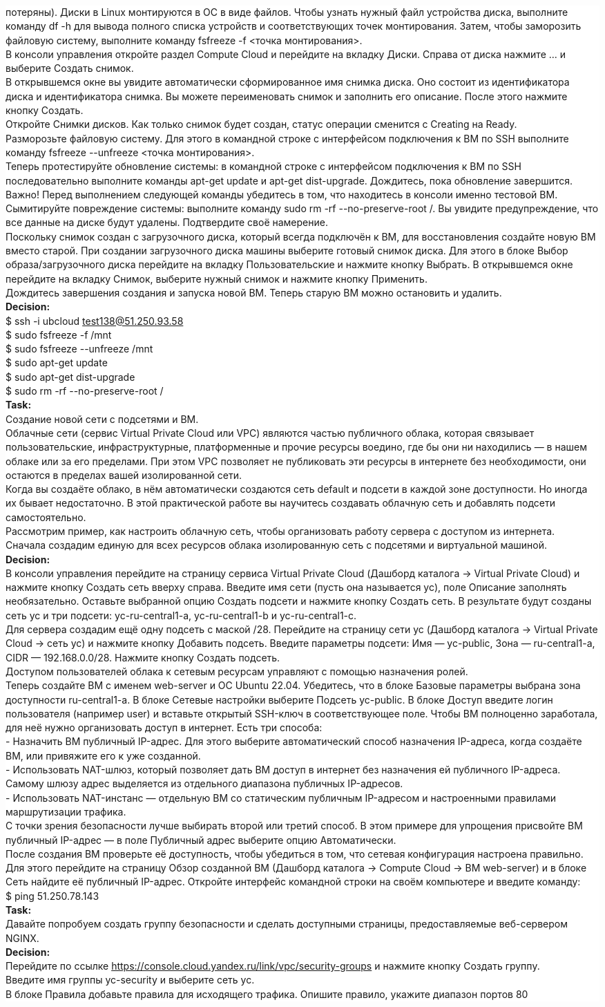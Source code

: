 потеряны). Диски в Linux монтируются в ОС в виде файлов. Чтобы узнать нужный файл устройства диска, выполните команду df -h для вывода полного списка устройств и соответствующих точек монтирования. Затем, чтобы заморозить файловую систему, выполните команду fsfreeze -f &lt;точка монтирования&gt;.<br />В консоли управления откройте раздел Compute Cloud и перейдите на вкладку Диски. Справа от диска нажмите ... и выберите Создать снимок.<br />В открывшемся окне вы увидите автоматически сформированное имя снимка диска. Оно состоит из идентификатора диска и идентификатора снимка. Вы можете переименовать снимок и заполнить его описание. После этого нажмите кнопку Создать.<br />Откройте Снимки дисков. Как только снимок будет создан, статус операции сменится с Creating на Ready.<br />Разморозьте файловую систему. Для этого в командной строке с интерфейсом подключения к ВМ по SSH выполните команду fsfreeze --unfreeze &lt;точка монтирования&gt;.<br />Теперь протестируйте обновление системы: в командной строке с интерфейсом подключения к ВМ по SSH последовательно выполните команды apt-get update и apt-get dist-upgrade. Дождитесь, пока обновление завершится. Важно! Перед выполнением следующей команды убедитесь в том, что находитесь в консоли именно тестовой ВМ.<br />Сымитируйте повреждение системы: выполните команду sudo rm -rf --no-preserve-root /. Вы увидите предупреждение, что все данные на диске будут удалены. Подтвердите своё намерение.<br />Поскольку снимок создан с загрузочного диска, который всегда подключён к ВМ, для восстановления создайте новую ВМ вместо старой. При создании загрузочного диска машины выберите готовый снимок диска. Для этого в блоке Выбор образа/загрузочного диска перейдите на вкладку Пользовательские и нажмите кнопку Выбрать. В открывшемся окне перейдите на вкладку Снимок, выберите нужный снимок и нажмите кнопку Применить.<br />Дождитесь завершения создания и запуска новой ВМ. Теперь старую ВМ можно остановить и удалить.<br /><strong>Decision:</strong><br />$ ssh -i ubcloud test138@51.250.93.58<br />$ sudo fsfreeze -f /mnt<br />$ sudo fsfreeze --unfreeze /mnt<br />$ sudo apt-get update<br />$ sudo apt-get dist-upgrade<br />$ sudo rm -rf --no-preserve-root /<br /><strong>Task:</strong><br />Создание новой сети с подсетями и ВМ. <br />Облачные сети (сервис Virtual Private Cloud или VPC) являются частью публичного облака, которая связывает пользовательские, инфраструктурные, платформенные и прочие ресурсы воедино, где бы они ни находились &mdash; в нашем облаке или за его пределами. При этом VPC позволяет не публиковать эти ресурсы в интернете без необходимости, они остаются в пределах вашей изолированной сети.<br />Когда вы создаёте облако, в нём автоматически создаются сеть default и подсети в каждой зоне доступности. Но иногда их бывает недостаточно. В этой практической работе вы научитесь создавать облачную сеть и добавлять подсети самостоятельно.<br />Рассмотрим пример, как настроить облачную сеть, чтобы организовать работу сервера с доступом из интернета. <br />Сначала создадим единую для всех ресурсов облака изолированную сеть с подсетями и виртуальной машиной.<br /><strong>Decision:</strong><br />В консоли управления перейдите на страницу сервиса Virtual Private Cloud (Дашборд каталога &rarr; Virtual Private Cloud) и нажмите кнопку Создать сеть вверху справа. Введите имя сети (пусть она называется yc), поле Описание заполнять необязательно. Оставьте выбранной опцию Создать подсети и нажмите кнопку Создать сеть. В результате будут созданы сеть yc и три подсети: yc-ru-central1-a, yc-ru-central1-b и yc-ru-central1-c.<br />Для сервера создадим ещё одну подсеть с маской /28. Перейдите на страницу сети yc (Дашборд каталога &rarr; Virtual Private Cloud &rarr; сеть yc) и нажмите кнопку Добавить подсеть. Введите параметры подсети: Имя &mdash; yc-public, Зона &mdash; ru-central1-a, CIDR &mdash; 192.168.0.0/28. Нажмите кнопку Создать подсеть.<br />Доступом пользователей облака к сетевым ресурсам управляют с помощью назначения ролей.<br />Теперь создайте ВМ с именем web-server и ОС Ubuntu 22.04. Убедитесь, что в блоке Базовые параметры выбрана зона доступности ru-central1-a. В блоке Сетевые настройки выберите Подсеть yc-public. В блоке Доступ введите логин пользователя (например user) и вставьте открытый SSH-ключ в соответствующее поле. Чтобы ВМ полноценно заработала, для неё нужно организовать доступ в интернет. Есть три способа:<br />- Назначить ВМ публичный IP-адрес. Для этого выберите автоматический способ назначения IP-адреса, когда создаёте ВМ, или привяжите его к уже созданной.<br />- Использовать NAT-шлюз, который позволяет дать ВМ доступ в интернет без назначения ей публичного IP-адреса. Самому шлюзу адрес выделяется из отдельного диапазона публичных IP-адресов.<br />- Использовать NAT-инстанс &mdash; отдельную ВМ со статическим публичным IP-адресом и настроенными правилами маршрутизации трафика.<br />С точки зрения безопасности лучше выбирать второй или третий способ. В этом примере для упрощения присвойте ВМ публичный IP-адрес &mdash; в поле Публичный адрес выберите опцию Автоматически.<br />После создания ВМ проверьте её доступность, чтобы убедиться в том, что сетевая конфигурация настроена правильно. Для этого перейдите на страницу Обзор созданной ВМ (Дашборд каталога &rarr; Compute Cloud &rarr; ВМ web-server) и в блоке Сеть найдите её публичный IP-адрес. Откройте интерфейс командной строки на своём компьютере и введите команду:<br />$ ping 51.250.78.143 <br /><strong>Task:</strong><br />Давайте попробуем создать группу безопасности и сделать доступными страницы, предоставляемые веб-сервером NGINX.<br /><strong>Decision:</strong><br />Перейдите по ссылке https://console.cloud.yandex.ru/link/vpc/security-groups и нажмите кнопку Создать группу.<br />Введите имя группы yc-security и выберите сеть yc.<br />В блоке Правила добавьте правила для исходящего трафика. Опишите правило, укажите диапазон портов 80